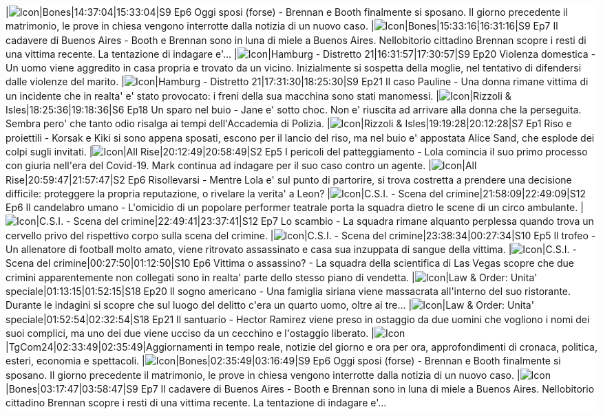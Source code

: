 |![Icon](https://guidatv.sky.it/uuid/ef31e465-4152-4ca2-b352-1ecf69573a70/cover?md5ChecksumParam=5086507c098814792ebbae5043116e6c)|Bones|14:37:04|15:33:04|S9 Ep6 Oggi sposi (forse) - Brennan e Booth finalmente si sposano. Il giorno precedente il matrimonio, le prove in chiesa vengono interrotte dalla notizia di un nuovo caso.
|![Icon](https://guidatv.sky.it/uuid/aae8f5d6-d1da-4fc5-a6bd-08d4fe23f985/cover?md5ChecksumParam=5086507c098814792ebbae5043116e6c)|Bones|15:33:16|16:31:16|S9 Ep7 Il cadavere di Buenos Aires - Booth e Brennan sono in luna di miele a Buenos Aires. Nellobitorio cittadino Brennan scopre i resti di una vittima recente. La tentazione di indagare e&#039;...
|![Icon](https://guidatv.sky.it/uuid/7702ace0-b03c-49ed-9559-7cc1e8420eda/cover?md5ChecksumParam=b948f7be63051caf0c342201413e6052)|Hamburg - Distretto 21|16:31:57|17:30:57|S9 Ep20 Violenza domestica - Un uomo viene aggredito in casa propria e trovato da un vicino. Inizialmente si sospetta della moglie, nel tentativo di difendersi dalle violenze del marito.
|![Icon](https://guidatv.sky.it/uuid/319b11ba-0def-4703-ab31-0f2db66544bc/cover?md5ChecksumParam=b948f7be63051caf0c342201413e6052)|Hamburg - Distretto 21|17:31:30|18:25:30|S9 Ep21 Il caso Pauline - Una donna rimane vittima di un incidente che in realta&#039; e&#039; stato provocato: i freni della sua macchina sono stati manomessi.
|![Icon](https://guidatv.sky.it/uuid/baf753c1-94fb-4994-a604-66a938df284f/cover?md5ChecksumParam=2a44121b9d07fe40b8eb872843a06390)|Rizzoli &amp; Isles|18:25:36|19:18:36|S6 Ep18 Un sparo nel buio - Jane e&#039; sotto choc. Non e&#039; riuscita ad arrivare alla donna che la perseguita. Sembra pero&#039; che tanto odio risalga ai tempi dell&#039;Accademia di Polizia.
|![Icon](https://guidatv.sky.it/uuid/f04b4358-e34a-4188-92b3-12ef9742ebf3/cover?md5ChecksumParam=fe3cd95751e33c6f949587d876e4ff01)|Rizzoli &amp; Isles|19:19:28|20:12:28|S7 Ep1 Riso e proiettili - Korsak e Kiki si sono appena sposati, escono per il lancio del riso, ma nel buio e&#039; appostata Alice Sand, che esplode dei colpi sugli invitati.
|![Icon](https://guidatv.sky.it/uuid/403cde3c-c60a-4d85-b2c3-1b040d9a62dd/cover?md5ChecksumParam=388565036e8b4fd05188db6e7f9bbc65)|All Rise|20:12:49|20:58:49|S2 Ep5 I pericoli del patteggiamento - Lola comincia il suo primo processo con giuria nell&#039;era del Covid-19. Mark continua ad indagare per il suo caso contro un agente.
|![Icon](https://guidatv.sky.it/uuid/e5f77cc9-c93c-4052-9dc6-ca0101389141/cover?md5ChecksumParam=388565036e8b4fd05188db6e7f9bbc65)|All Rise|20:59:47|21:57:47|S2 Ep6 Risollevarsi - Mentre Lola e&#039; sul punto di partorire, si trova costretta a prendere una decisione difficile: proteggere la propria reputazione, o rivelare la verita&#039; a Leon?
|![Icon](https://guidatv.sky.it/uuid/dbf2e0da-b214-4bdd-9f39-cda7d7a5109e/cover?md5ChecksumParam=ef8398bcf8270b2aa38be77425452a2b)|C.S.I. - Scena del crimine|21:58:09|22:49:09|S12 Ep6 Il candelabro umano - L&#039;omicidio di un popolare performer teatrale porta la squadra dietro le scene di un circo ambulante.
|![Icon](https://guidatv.sky.it/uuid/fe4b9cf2-8ca7-47fe-ac43-623521d0fde4/cover?md5ChecksumParam=ef8398bcf8270b2aa38be77425452a2b)|C.S.I. - Scena del crimine|22:49:41|23:37:41|S12 Ep7 Lo scambio - La squadra rimane alquanto perplessa quando trova un cervello privo del rispettivo corpo sulla scena del crimine.
|![Icon](https://guidatv.sky.it/uuid/c6980068-8b50-4d0c-9b2e-503cbc8199d6/cover?md5ChecksumParam=8755160ec5ae67027be7190b80def0d8)|C.S.I. - Scena del crimine|23:38:34|00:27:34|S10 Ep5 Il trofeo - Un allenatore di football molto amato, viene ritrovato assassinato e casa sua inzuppata di sangue della vittima.
|![Icon](https://guidatv.sky.it/uuid/81632c00-263f-4195-a964-90b8fb7badf3/cover?md5ChecksumParam=8755160ec5ae67027be7190b80def0d8)|C.S.I. - Scena del crimine|00:27:50|01:12:50|S10 Ep6 Vittima o assassino? - La squadra della scientifica di Las Vegas scopre che due crimini apparentemente non collegati sono in realta&#039; parte dello stesso piano di vendetta.
|![Icon](https://guidatv.sky.it/uuid/8e23c854-d8e7-4058-96c6-904d8eea4ed5/cover?md5ChecksumParam=f8a79810aa791b0bffa2f6e49d6e7494)|Law &amp; Order: Unita&#039; speciale|01:13:15|01:52:15|S18 Ep20 Il sogno americano - Una famiglia siriana viene massacrata all&#039;interno del suo ristorante. Durante le indagini si scopre che sul luogo del delitto c&#039;era un quarto uomo, oltre ai tre...
|![Icon](https://guidatv.sky.it/uuid/0b8d916c-43b1-4b83-9f5a-0dc6f54aaa83/cover?md5ChecksumParam=f8a79810aa791b0bffa2f6e49d6e7494)|Law &amp; Order: Unita&#039; speciale|01:52:54|02:32:54|S18 Ep21 Il santuario - Hector Ramirez viene preso in ostaggio da due uomini che vogliono i nomi dei suoi complici, ma uno dei due viene ucciso da un cecchino e l&#039;ostaggio liberato.
|![Icon](https://guidatv.sky.it/uuid/f4494c89-9315-4b30-81d3-7cd4967cd268/cover?md5ChecksumParam=a4e40f0d70d0e5d70cc74c6c18708ce7)|TgCom24|02:33:49|02:35:49|Aggiornamenti in tempo reale, notizie del giorno e ora per ora, approfondimenti di cronaca, politica, esteri, economia e spettacoli.
|![Icon](https://guidatv.sky.it/uuid/ef31e465-4152-4ca2-b352-1ecf69573a70/cover?md5ChecksumParam=5086507c098814792ebbae5043116e6c)|Bones|02:35:49|03:16:49|S9 Ep6 Oggi sposi (forse) - Brennan e Booth finalmente si sposano. Il giorno precedente il matrimonio, le prove in chiesa vengono interrotte dalla notizia di un nuovo caso.
|![Icon](https://guidatv.sky.it/uuid/aae8f5d6-d1da-4fc5-a6bd-08d4fe23f985/cover?md5ChecksumParam=5086507c098814792ebbae5043116e6c)|Bones|03:17:47|03:58:47|S9 Ep7 Il cadavere di Buenos Aires - Booth e Brennan sono in luna di miele a Buenos Aires. Nellobitorio cittadino Brennan scopre i resti di una vittima recente. La tentazione di indagare e&#039;...